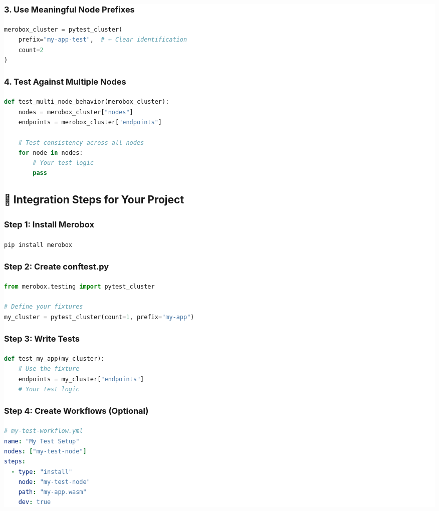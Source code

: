 ### **3. Use Meaningful Node Prefixes**
```python
merobox_cluster = pytest_cluster(
    prefix="my-app-test",  # ← Clear identification
    count=2
)
```

### **4. Test Against Multiple Nodes**
```python
def test_multi_node_behavior(merobox_cluster):
    nodes = merobox_cluster["nodes"]
    endpoints = merobox_cluster["endpoints"]
    
    # Test consistency across all nodes
    for node in nodes:
        # Your test logic
        pass
```

## 🔗 Integration Steps for Your Project

### **Step 1: Install Merobox**
```bash
pip install merobox
```

### **Step 2: Create conftest.py**
```python
from merobox.testing import pytest_cluster

# Define your fixtures
my_cluster = pytest_cluster(count=1, prefix="my-app")
```

### **Step 3: Write Tests**
```python
def test_my_app(my_cluster):
    # Use the fixture
    endpoints = my_cluster["endpoints"]
    # Your test logic
```

### **Step 4: Create Workflows (Optional)**
```yaml
# my-test-workflow.yml
name: "My Test Setup"
nodes: ["my-test-node"]
steps:
  - type: "install"
    node: "my-test-node"
    path: "my-app.wasm"
    dev: true
```
